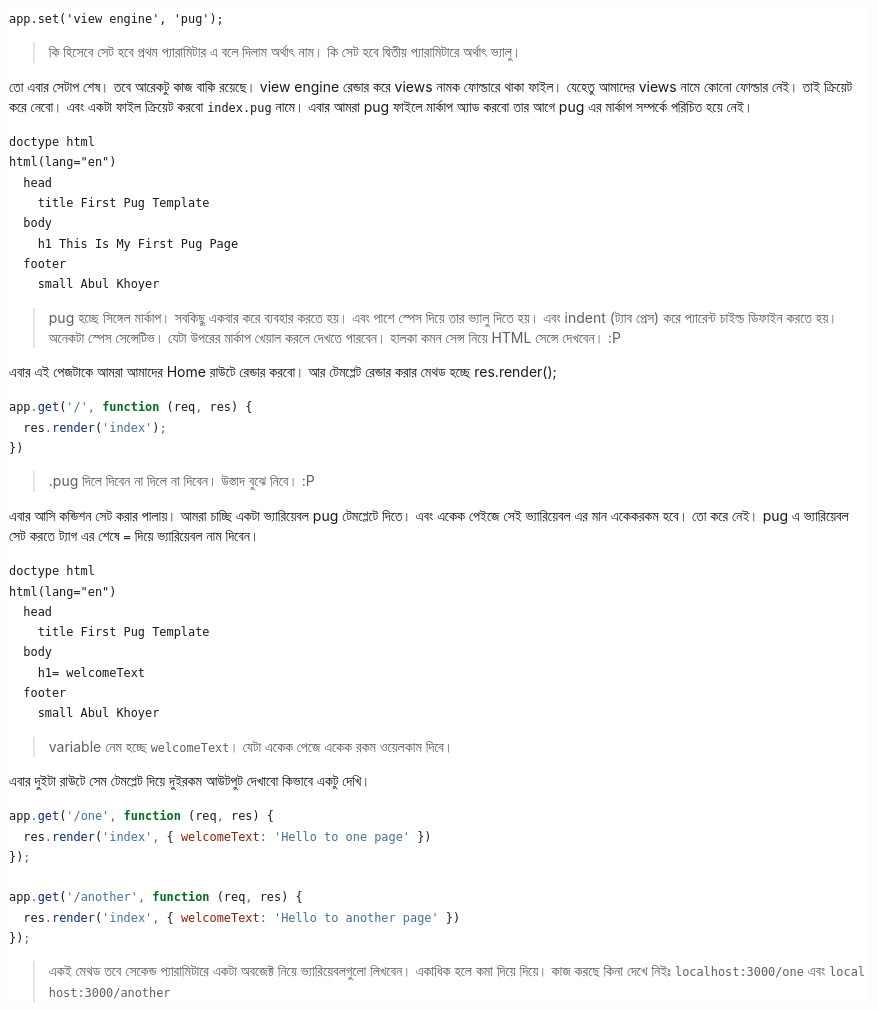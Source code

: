 `app.set('view engine', 'pug');`
> কি হিসেবে সেট হবে প্রথম প্যারামিটার এ বলে দিলাম অর্থাৎ নাম। কি সেট হবে দ্বিতীয় প্যারামিটারে অর্থাৎ ভ্যালু।

তো এবার সেটাপ শেষ। তবে আরেকটু কাজ বাকি রয়েছে। view engine রেন্ডার করে views নামক ফোল্ডারে থাকা ফাইল। যেহেতু আমাদের views নামে কোনো ফোল্ডার নেই। তাই ক্রিয়েট করে নেবো। এবং একটা ফাইল ক্রিয়েট করবো `index.pug` নামে। এবার আমরা pug ফাইলে মার্কাপ অ্যাড করবো তার আগে pug এর মার্কাপ সম্পর্কে পরিচিত হয়ে নেই।


```pug
doctype html
html(lang="en")
  head
    title First Pug Template
  body
    h1 This Is My First Pug Page
  footer
    small Abul Khoyer
```
> pug হচ্ছে সিঙ্গেল মার্কাপ। সবকিছু একবার করে ব্যবহার করতে হয়। এবং পাশে স্পেস দিয়ে তার ভ্যালু দিতে হয়। এবং indent (ট্যাব প্রেস) করে প্যারেন্ট চাইল্ড ডিফাইন করতে হয়। অনেকটা স্পেস সেন্সেটিভ।  যেটা উপরের মার্কাপ খেয়াল করলে দেখতে পারবেন। হালকা কমন সেন্স নিয়ে HTML সেন্সে দেখবেন। :P

এবার এই পেজটাকে আমরা আমাদের Home রাউটে রেন্ডার করবো। আর টেমপ্লেট রেন্ডার করার মেথড হচ্ছে res.render();

```javascript
app.get('/', function (req, res) {
  res.render('index');
})
```
> .pug দিলে দিবেন না দিলে না দিবেন। উস্তাদ বুঝে নিবে। :P

এবার আসি কন্ডিশন সেট করার পালায়। আমরা চাচ্ছি একটা ভ্যারিয়েবল pug টেমপ্লেটে দিতে। এবং একেক পেইজে সেই ভ্যারিয়েবল এর মান একেকরকম হবে। তো করে নেই। pug এ ভ্যারিয়েবল সেট করতে ট্যাগ এর শেষে `=` দিয়ে ভ্যারিয়েবল নাম দিবেন।
```pug
doctype html
html(lang="en")
  head
    title First Pug Template
  body
    h1= welcomeText
  footer
    small Abul Khoyer
```
> variable নেম হচ্ছে `welcomeText`। যেটা একেক পেজে একেক রকম ওয়েলকাম দিবে।

এবার দুইটা রাউটে সেম টেমপ্লেট দিয়ে দুইরকম আউটপুট দেখাবো কিভাবে একটু দেখি।

```javascript
app.get('/one', function (req, res) {
  res.render('index', { welcomeText: 'Hello to one page' })
});

app.get('/another', function (req, res) {
  res.render('index', { welcomeText: 'Hello to another page' })
});
```
> একই মেথড তবে সেকেন্ড প্যারামিটারে একটা অবজেক্ট নিয়ে ভ্যারিয়েবলগুলো লিখবেন। একাধিক হলে কমা দিয়ে দিয়ে। কাজ করছে কিনা দেখে নিইঃ `localhost:3000/one` এবং `localhost:3000/another`
